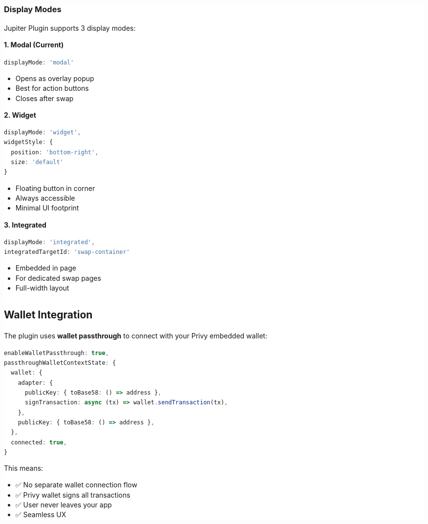 ### Display Modes

Jupiter Plugin supports 3 display modes:

**1. Modal (Current)**
```typescript
displayMode: 'modal'
```
- Opens as overlay popup
- Best for action buttons
- Closes after swap

**2. Widget**
```typescript
displayMode: 'widget',
widgetStyle: {
  position: 'bottom-right',
  size: 'default'
}
```
- Floating button in corner
- Always accessible
- Minimal UI footprint

**3. Integrated**
```typescript
displayMode: 'integrated',
integratedTargetId: 'swap-container'
```
- Embedded in page
- For dedicated swap pages
- Full-width layout

## Wallet Integration

The plugin uses **wallet passthrough** to connect with your Privy embedded wallet:

```typescript
enableWalletPassthrough: true,
passthroughWalletContextState: {
  wallet: {
    adapter: {
      publicKey: { toBase58: () => address },
      signTransaction: async (tx) => wallet.sendTransaction(tx),
    },
    publicKey: { toBase58: () => address },
  },
  connected: true,
}
```

This means:
- ✅ No separate wallet connection flow
- ✅ Privy wallet signs all transactions
- ✅ User never leaves your app
- ✅ Seamless UX
